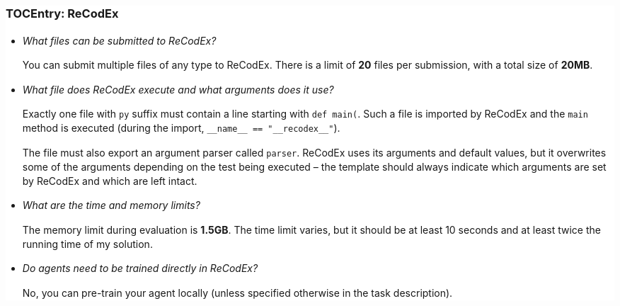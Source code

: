 ### TOCEntry: ReCodEx

- _What files can be submitted to ReCodEx?_

  You can submit multiple files of any type to ReCodEx. There is a limit of
  **20** files per submission, with a total size of **20MB**.

- _What file does ReCodEx execute and what arguments does it use?_

  Exactly one file with `py` suffix must contain a line starting with `def main(`.
  Such a file is imported by ReCodEx and the `main` method is executed
  (during the import, `__name__ == "__recodex__"`).

  The file must also export an argument parser called `parser`. ReCodEx uses its
  arguments and default values, but it overwrites some of the arguments
  depending on the test being executed – the template should always indicate which
  arguments are set by ReCodEx and which are left intact.

- _What are the time and memory limits?_

  The memory limit during evaluation is **1.5GB**. The time limit varies, but it should
  be at least 10 seconds and at least twice the running time of my solution.

- _Do agents need to be trained directly in ReCodEx?_

  No, you can pre-train your agent locally (unless specified otherwise in the task
  description).
